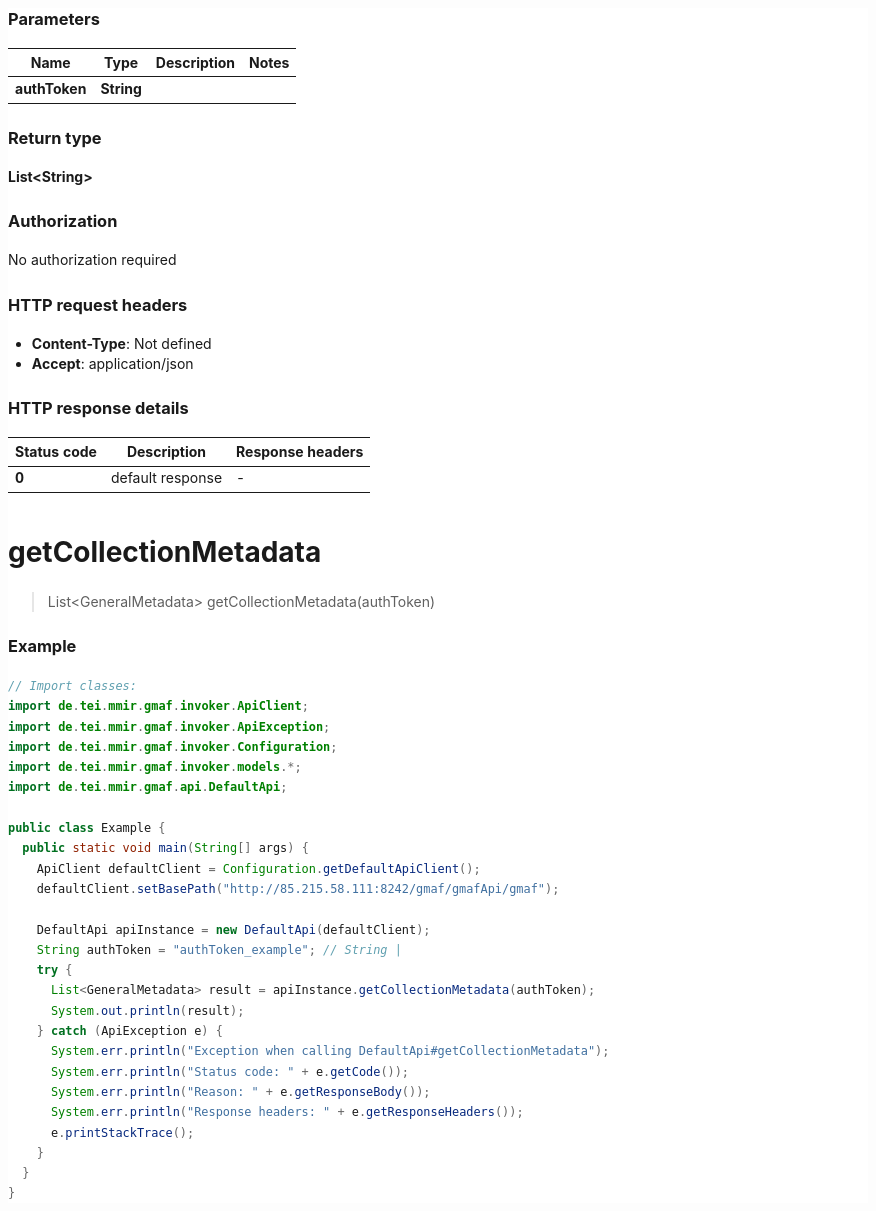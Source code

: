 ### Parameters

| Name | Type | Description  | Notes |
|------------- | ------------- | ------------- | -------------|
| **authToken** | **String**|  | |

### Return type

**List&lt;String&gt;**

### Authorization

No authorization required

### HTTP request headers

 - **Content-Type**: Not defined
 - **Accept**: application/json

### HTTP response details
| Status code | Description | Response headers |
|-------------|-------------|------------------|
| **0** | default response |  -  |

<a id="getCollectionMetadata"></a>
# **getCollectionMetadata**
> List&lt;GeneralMetadata&gt; getCollectionMetadata(authToken)



### Example
```java
// Import classes:
import de.tei.mmir.gmaf.invoker.ApiClient;
import de.tei.mmir.gmaf.invoker.ApiException;
import de.tei.mmir.gmaf.invoker.Configuration;
import de.tei.mmir.gmaf.invoker.models.*;
import de.tei.mmir.gmaf.api.DefaultApi;

public class Example {
  public static void main(String[] args) {
    ApiClient defaultClient = Configuration.getDefaultApiClient();
    defaultClient.setBasePath("http://85.215.58.111:8242/gmaf/gmafApi/gmaf");

    DefaultApi apiInstance = new DefaultApi(defaultClient);
    String authToken = "authToken_example"; // String | 
    try {
      List<GeneralMetadata> result = apiInstance.getCollectionMetadata(authToken);
      System.out.println(result);
    } catch (ApiException e) {
      System.err.println("Exception when calling DefaultApi#getCollectionMetadata");
      System.err.println("Status code: " + e.getCode());
      System.err.println("Reason: " + e.getResponseBody());
      System.err.println("Response headers: " + e.getResponseHeaders());
      e.printStackTrace();
    }
  }
}
```
